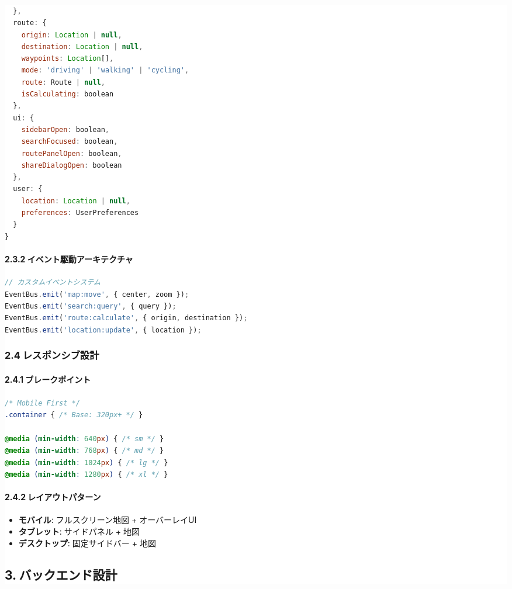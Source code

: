 ```javascript
  },
  route: {
    origin: Location | null,
    destination: Location | null,
    waypoints: Location[],
    mode: 'driving' | 'walking' | 'cycling',
    route: Route | null,
    isCalculating: boolean
  },
  ui: {
    sidebarOpen: boolean,
    searchFocused: boolean,
    routePanelOpen: boolean,
    shareDialogOpen: boolean
  },
  user: {
    location: Location | null,
    preferences: UserPreferences
  }
}
```

#### 2.3.2 イベント駆動アーキテクチャ
```javascript
// カスタムイベントシステム
EventBus.emit('map:move', { center, zoom });
EventBus.emit('search:query', { query });
EventBus.emit('route:calculate', { origin, destination });
EventBus.emit('location:update', { location });
```

### 2.4 レスポンシブ設計

#### 2.4.1 ブレークポイント
```css
/* Mobile First */
.container { /* Base: 320px+ */ }

@media (min-width: 640px) { /* sm */ }
@media (min-width: 768px) { /* md */ }
@media (min-width: 1024px) { /* lg */ }
@media (min-width: 1280px) { /* xl */ }
```

#### 2.4.2 レイアウトパターン
- **モバイル**: フルスクリーン地図 + オーバーレイUI
- **タブレット**: サイドパネル + 地図
- **デスクトップ**: 固定サイドバー + 地図

## 3. バックエンド設計
